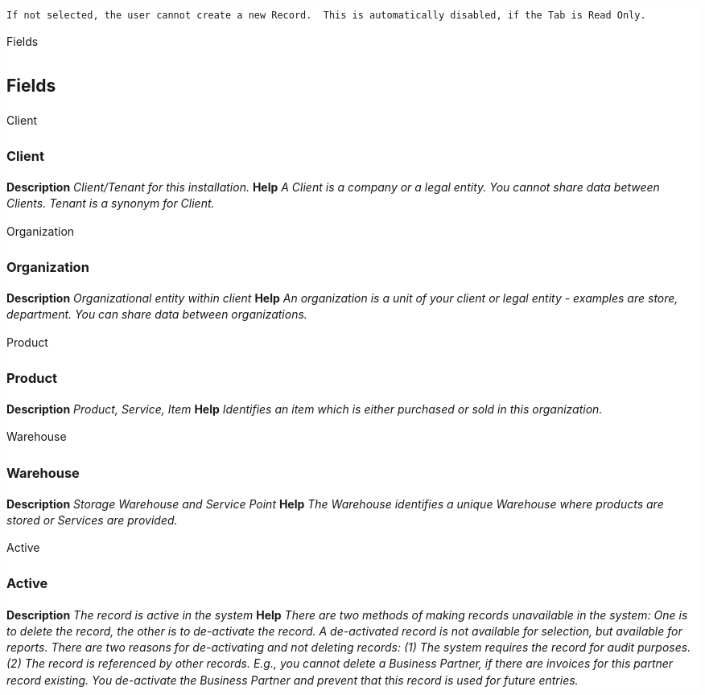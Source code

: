 
```
If not selected, the user cannot create a new Record.  This is automatically disabled, if the Tab is Read Only.
```
Fields
## Fields


Client
### Client

**Description**
 *Client/Tenant for this installation.*
**Help**
 *A Client is a company or a legal entity. You cannot share data between Clients. Tenant is a synonym for Client.*

Organization
### Organization

**Description**
 *Organizational entity within client*
**Help**
 *An organization is a unit of your client or legal entity - examples are store, department. You can share data between organizations.*

Product
### Product

**Description**
 *Product, Service, Item*
**Help**
 *Identifies an item which is either purchased or sold in this organization.*

Warehouse
### Warehouse

**Description**
 *Storage Warehouse and Service Point*
**Help**
 *The Warehouse identifies a unique Warehouse where products are stored or Services are provided.*

Active
### Active

**Description**
 *The record is active in the system*
**Help**
 *There are two methods of making records unavailable in the system: One is to delete the record, the other is to de-activate the record. A de-activated record is not available for selection, but available for reports.
There are two reasons for de-activating and not deleting records:
(1) The system requires the record for audit purposes.
(2) The record is referenced by other records. E.g., you cannot delete a Business Partner, if there are invoices for this partner record existing. You de-activate the Business Partner and prevent that this record is used for future entries.*
